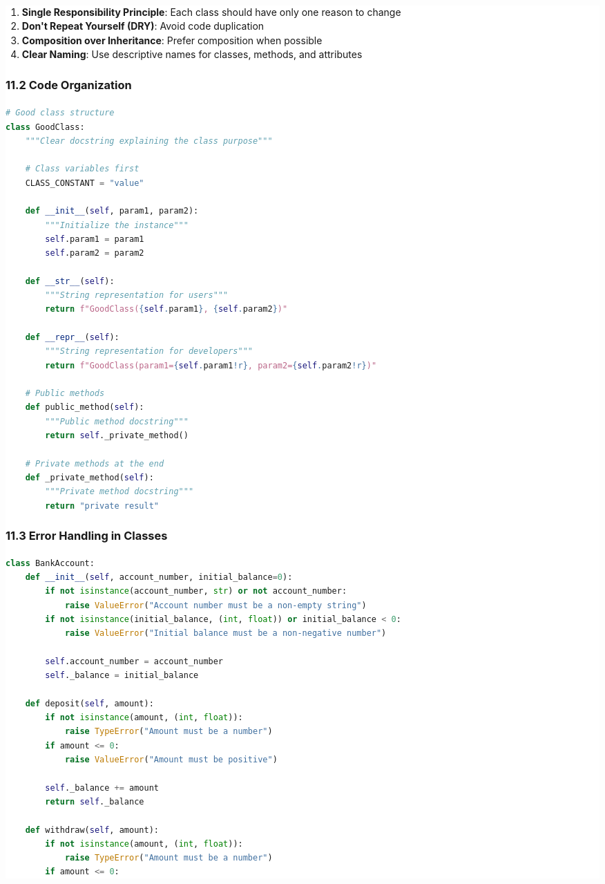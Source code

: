 1. **Single Responsibility Principle**: Each class should have only one reason to change
2. **Don't Repeat Yourself (DRY)**: Avoid code duplication
3. **Composition over Inheritance**: Prefer composition when possible
4. **Clear Naming**: Use descriptive names for classes, methods, and attributes

### 11.2 Code Organization

```python
# Good class structure
class GoodClass:
    """Clear docstring explaining the class purpose"""
    
    # Class variables first
    CLASS_CONSTANT = "value"
    
    def __init__(self, param1, param2):
        """Initialize the instance"""
        self.param1 = param1
        self.param2 = param2
    
    def __str__(self):
        """String representation for users"""
        return f"GoodClass({self.param1}, {self.param2})"
    
    def __repr__(self):
        """String representation for developers"""
        return f"GoodClass(param1={self.param1!r}, param2={self.param2!r})"
    
    # Public methods
    def public_method(self):
        """Public method docstring"""
        return self._private_method()
    
    # Private methods at the end
    def _private_method(self):
        """Private method docstring"""
        return "private result"
```

### 11.3 Error Handling in Classes

```python
class BankAccount:
    def __init__(self, account_number, initial_balance=0):
        if not isinstance(account_number, str) or not account_number:
            raise ValueError("Account number must be a non-empty string")
        if not isinstance(initial_balance, (int, float)) or initial_balance < 0:
            raise ValueError("Initial balance must be a non-negative number")
        
        self.account_number = account_number
        self._balance = initial_balance
    
    def deposit(self, amount):
        if not isinstance(amount, (int, float)):
            raise TypeError("Amount must be a number")
        if amount <= 0:
            raise ValueError("Amount must be positive")
        
        self._balance += amount
        return self._balance
    
    def withdraw(self, amount):
        if not isinstance(amount, (int, float)):
            raise TypeError("Amount must be a number")
        if amount <= 0:
```